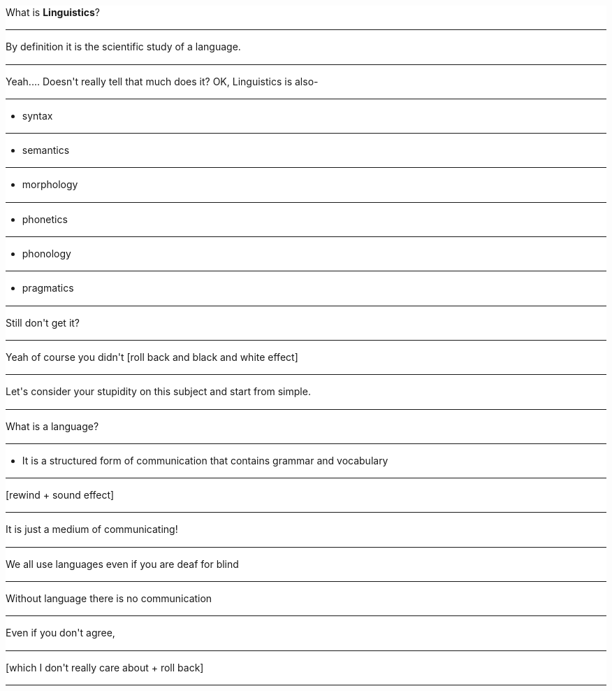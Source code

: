 What is **Linguistics**?

---
By definition it is the scientific study of a language.

---
Yeah.... Doesn't really tell that much does it? OK, Linguistics is also-

---
- syntax
---
- semantics
---
- morphology
---
- phonetics
---
- phonology
---
- pragmatics
---

Still don't get it?

---
Yeah of course you didn't [roll back and black and white effect]

---
Let's consider your stupidity on this subject and start from simple.

---
What is a language?

---
- It is a structured form of communication that contains grammar and vocabulary 
---
[rewind + sound effect]

---
It is just a medium of communicating!

---

We all use languages even if you are deaf for blind

---
Without language there is no communication

---
Even if you don't agree, 

---
[which I don't really care about + roll back] 

---